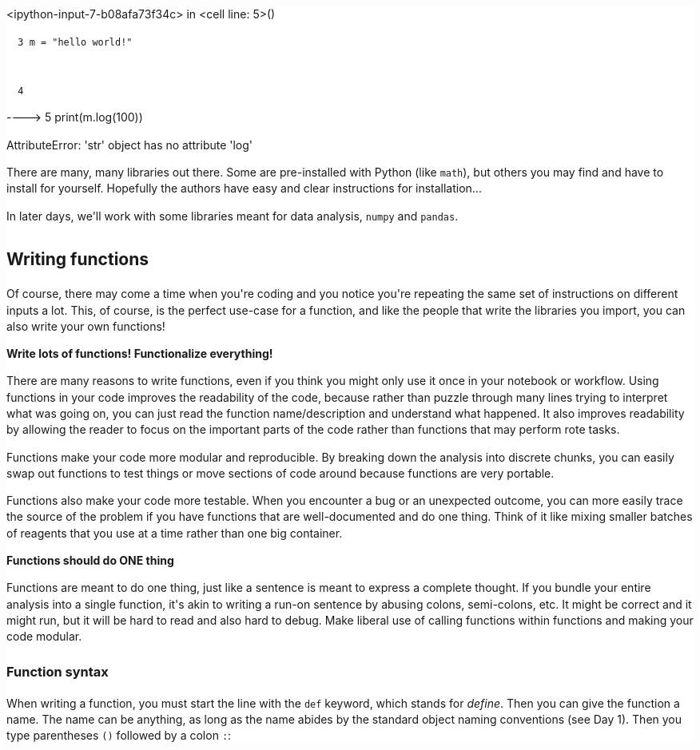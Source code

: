 
&lt;ipython-input-7-b08afa73f34c&gt; in &lt;cell line: 5&gt;()


      3 m = "hello world!"


      4 


----&gt; 5 print(m.log(100))





AttributeError: 'str' object has no attribute 'log'
</pre>

There are many, many libraries out there. Some are pre-installed with Python (like `math`), but others you may find and have to install for yourself. Hopefully the authors have easy and clear instructions for installation...

In later days, we'll work with some libraries meant for data analysis, `numpy` and `pandas`.

## Writing functions

Of course, there may come a time when you're coding and you notice you're repeating the same set of instructions on different inputs a lot. This, of course, is the perfect use-case for a function, and like the people that write the libraries you import, you can also write your own functions!

**Write lots of functions! Functionalize everything!**

There are many reasons to write functions, even if you think you might only use it once in your notebook or workflow. Using functions in your code improves the readability of the code, because rather than puzzle through many lines trying to interpret what was going on, you can just read the function name/description and understand what happened. It also improves readability by allowing the reader to focus on the important parts of the code rather than functions that may perform rote tasks.

Functions make your code more modular and reproducible. By breaking down the analysis into discrete chunks, you can easily swap out functions to test things or move sections of code around because functions are very portable.

Functions also make your code more testable. When you encounter a bug or an unexpected outcome, you can more easily trace the source of the problem if you have functions that are well-documented and do one thing. Think of it like mixing smaller batches of reagents that you use at a time rather than one big container.

**Functions should do ONE thing**

Functions are meant to do one thing, just like a sentence is meant to express a complete thought. If you bundle your entire analysis into a single function, it's akin to writing a run-on sentence by abusing colons, semi-colons, etc. It might be correct and it might run, but it will be hard to read and also hard to debug. Make liberal use of calling functions within functions and making your code modular.


### Function syntax

When writing a function, you must start the line with the `def` keyword, which stands for *define*. Then you can give the function a name. The name can be anything, as long as the name abides by the standard object naming conventions (see Day 1). Then you type parentheses `()` followed by a colon `:`:
